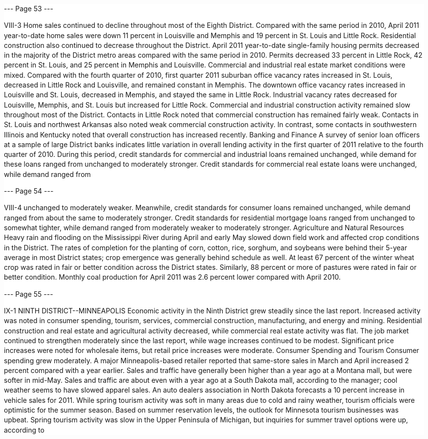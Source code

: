 --- Page 53 ---

VIII-3
Home sales continued to decline throughout most of the Eighth District. Compared with
the same period in 2010, April 2011 year-to-date home sales were down 11 percent in
Louisville and Memphis and 19 percent in St. Louis and Little Rock. Residential construction
also continued to decrease throughout the District. April 2011 year-to-date single-family
housing permits decreased in the majority of the District metro areas compared with the same
period in 2010. Permits decreased 33 percent in Little Rock, 42 percent in St. Louis, and 25
percent in Memphis and Louisville.
Commercial and industrial real estate market conditions were mixed. Compared with the
fourth quarter of 2010, first quarter 2011 suburban office vacancy rates increased in St. Louis,
decreased in Little Rock and Louisville, and remained constant in Memphis. The downtown
office vacancy rates increased in Louisville and St. Louis, decreased in Memphis, and stayed
the same in Little Rock. Industrial vacancy rates decreased for Louisville, Memphis, and
St. Louis but increased for Little Rock. Commercial and industrial construction activity
remained slow throughout most of the District. Contacts in Little Rock noted that commercial
construction has remained fairly weak. Contacts in St. Louis and northwest Arkansas also noted
weak commercial construction activity. In contrast, some contacts in southwestern Illinois and
Kentucky noted that overall construction has increased recently.
Banking and Finance
A survey of senior loan officers at a sample of large District banks indicates little
variation in overall lending activity in the first quarter of 2011 relative to the fourth quarter of
2010. During this period, credit standards for commercial and industrial loans remained
unchanged, while demand for these loans ranged from unchanged to moderately stronger. Credit
standards for commercial real estate loans were unchanged, while demand ranged from

--- Page 54 ---

VIII-4
unchanged to moderately weaker. Meanwhile, credit standards for consumer loans remained
unchanged, while demand ranged from about the same to moderately stronger. Credit standards
for residential mortgage loans ranged from unchanged to somewhat tighter, while demand
ranged from moderately weaker to moderately stronger.
Agriculture and Natural Resources
Heavy rain and flooding on the Mississippi River during April and early May slowed
down field work and affected crop conditions in the District. The rates of completion for the
planting of corn, cotton, rice, sorghum, and soybeans were behind their 5-year average in most
District states; crop emergence was generally behind schedule as well. At least 67 percent of the
winter wheat crop was rated in fair or better condition across the District states. Similarly, 88
percent or more of pastures were rated in fair or better condition. Monthly coal production for
April 2011 was 2.6 percent lower compared with April 2010.

--- Page 55 ---

IX-1
NINTH DISTRICT--MINNEAPOLIS
Economic activity in the Ninth District grew steadily since the last report. Increased
activity was noted in consumer spending, tourism, services, commercial construction,
manufacturing, and energy and mining. Residential construction and real estate and agricultural
activity decreased, while commercial real estate activity was flat. The job market continued to
strengthen moderately since the last report, while wage increases continued to be modest.
Significant price increases were noted for wholesale items, but retail price increases were
moderate.
Consumer Spending and Tourism
Consumer spending grew moderately. A major Minneapolis-based retailer reported that same-store
sales in March and April increased 2 percent compared with a year earlier. Sales and traffic have
generally been higher than a year ago at a Montana mall, but were softer in mid-May. Sales and
traffic are about even with a year ago at a South Dakota mall, according to the manager; cool
weather seems to have slowed apparel sales. An auto dealers association in North Dakota forecasts
a 10 percent increase in vehicle sales for 2011.
While spring tourism activity was soft in many areas due to cold and rainy weather,
tourism officials were optimistic for the summer season. Based on summer reservation levels,
the outlook for Minnesota tourism businesses was upbeat. Spring tourism activity was slow in
the Upper Peninsula of Michigan, but inquiries for summer travel options were up, according to
